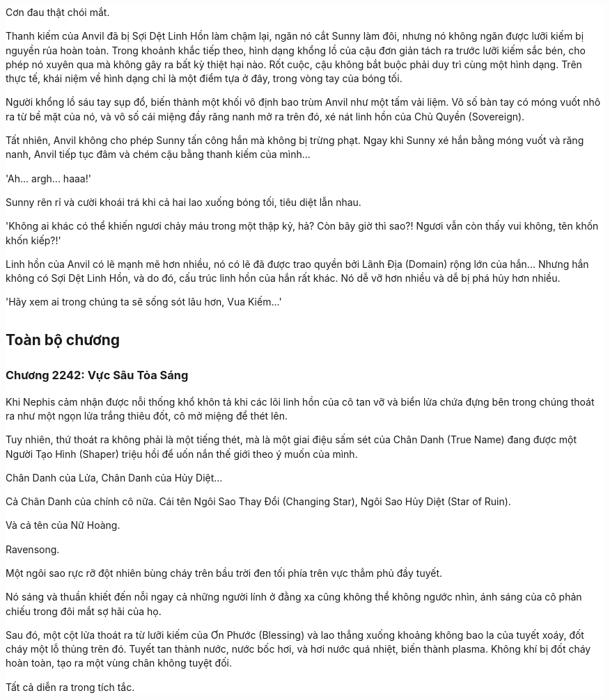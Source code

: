 Cơn đau thật chói mắt.

Thanh kiếm của Anvil đã bị Sợi Dệt Linh Hồn làm chậm lại, ngăn nó cắt Sunny làm đôi, nhưng nó không ngăn được lưỡi kiếm bị nguyền rủa hoàn toàn. Trong khoảnh khắc tiếp theo, hình dạng khổng lồ của cậu đơn giản tách ra trước lưỡi kiếm sắc bén, cho phép nó xuyên qua mà không gây ra bất kỳ thiệt hại nào. Rốt cuộc, cậu không bắt buộc phải duy trì cùng một hình dạng. Trên thực tế, khái niệm về hình dạng chỉ là một điểm tựa ở đây, trong vòng tay của bóng tối.

Người khổng lồ sáu tay sụp đổ, biến thành một khối vô định bao trùm Anvil như một tấm vải liệm. Vô số bàn tay có móng vuốt nhô ra từ bề mặt của nó, và vô số cái miệng đầy răng nanh mở ra trên đó, xé nát linh hồn của Chủ Quyền (Sovereign).

Tất nhiên, Anvil không cho phép Sunny tấn công hắn mà không bị trừng phạt. Ngay khi Sunny xé hắn bằng móng vuốt và răng nanh, Anvil tiếp tục đâm và chém cậu bằng thanh kiếm của mình...

'Ah... argh... haaa!'

Sunny rên rỉ và cười khoái trá khi cả hai lao xuống bóng tối, tiêu diệt lẫn nhau.

'Không ai khác có thể khiến ngươi chảy máu trong một thập kỷ, hả? Còn bây giờ thì sao?! Ngươi vẫn còn thấy vui không, tên khốn khốn kiếp?!'

Linh hồn của Anvil có lẽ mạnh mẽ hơn nhiều, nó có lẽ đã được trao quyền bởi Lãnh Địa (Domain) rộng lớn của hắn... Nhưng hắn không có Sợi Dệt Linh Hồn, và do đó, cấu trúc linh hồn của hắn rất khác. Nó dễ vỡ hơn nhiều và dễ bị phá hủy hơn nhiều.

'Hãy xem ai trong chúng ta sẽ sống sót lâu hơn, Vua Kiếm...'

## Toàn bộ chương

### Chương 2242: Vực Sâu Tỏa Sáng

Khi Nephis cảm nhận được nỗi thống khổ khôn tả khi các lõi linh hồn của cô tan vỡ và biển lửa chứa đựng bên trong chúng thoát ra như một ngọn lửa trắng thiêu đốt, cô mở miệng để thét lên.

Tuy nhiên, thứ thoát ra không phải là một tiếng thét, mà là một giai điệu sấm sét của Chân Danh (True Name) đang được một Người Tạo Hình (Shaper) triệu hồi để uốn nắn thế giới theo ý muốn của mình.

Chân Danh của Lửa, Chân Danh của Hủy Diệt…

Cả Chân Danh của chính cô nữa. Cái tên Ngôi Sao Thay Đổi (Changing Star), Ngôi Sao Hủy Diệt (Star of Ruin).

Và cả tên của Nữ Hoàng.

Ravensong.

Một ngôi sao rực rỡ đột nhiên bùng cháy trên bầu trời đen tối phía trên vực thẳm phủ đầy tuyết.

Nó sáng và thuần khiết đến nỗi ngay cả những người lính ở đằng xa cũng không thể không ngước nhìn, ánh sáng của cô phản chiếu trong đôi mắt sợ hãi của họ.

Sau đó, một cột lửa thoát ra từ lưỡi kiếm của Ơn Phước (Blessing) và lao thẳng xuống khoảng không bao la của tuyết xoáy, đốt cháy một lỗ thủng trên đó. Tuyết tan thành nước, nước bốc hơi, và hơi nước quá nhiệt, biến thành plasma. Không khí bị đốt cháy hoàn toàn, tạo ra một vùng chân không tuyệt đối.

Tất cả diễn ra trong tích tắc.
